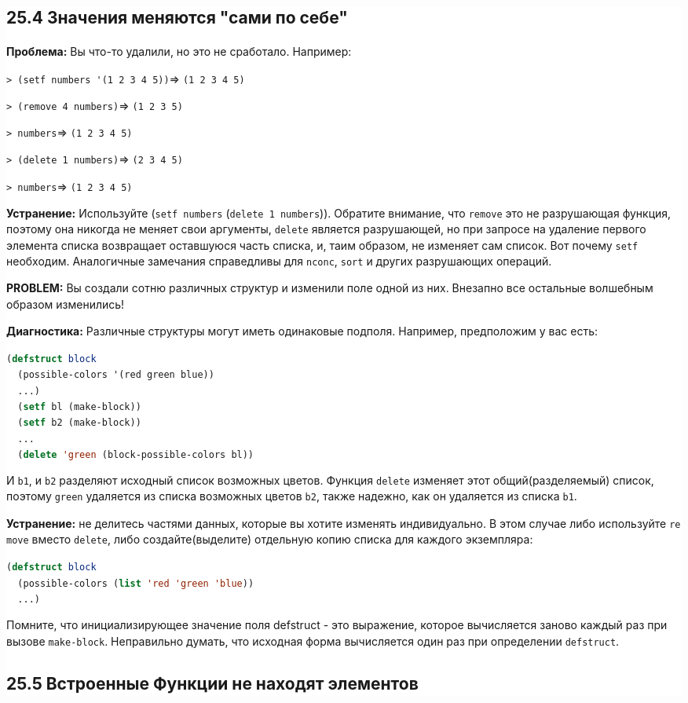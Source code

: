 ## 25.4 Значения меняются "сами по себе"

**Проблема:** Вы что-то удалили, но это не сработало.
Например:

`> (setf numbers '(1 2 3 4 5))`=> `(1 2 3 4 5)`

`> (remove 4 numbers)`=> `(1 2 3 5)`

`> numbers`=> `(1 2 3 4 5)`

`> (delete 1 numbers)`=> `(2 3 4 5)`

`> numbers`=> `(1 2 3 4 5)`

**Устранение:** Используйте (`setf numbers` (`delete 1 numbers`)).
Обратите внимание, что `remove` это не разрушающая функция, поэтому она никогда не меняет свои аргументы, `delete` является разрушающей, но при запросе на удаление первого элемента списка возвращает оставшуюся часть списка, и, таим образом, не изменяет сам список.
Вот почему `setf` необходим.
Аналогичные замечания справедливы для `nconc`, `sort` и других разрушающих операций.

**PROBLEM:** Вы создали сотню различных структур и изменили поле одной из них. Внезапно все остальные волшебным образом изменились!

**Диагностика:** Различные структуры могут иметь одинаковые подполя. 
Например, предположим у вас есть:

```lisp
(defstruct block
  (possible-colors '(red green blue))
  ...)
  (setf bl (make-block))
  (setf b2 (make-block))
  ...
  (delete 'green (block-possible-colors bl))
```

И `b1`, и `b2` разделяют исходный список возможных цветов.
Функция `delete` изменяет этот общий(разделяемый) список, поэтому `green` удаляется из списка возможных цветов `b2`, также надежно, как он удаляется из списка `b1`.

**Устранение:** не делитесь частями данных, которые вы хотите изменять индивидуально.
В этом случае либо используйте `remove` вместо `delete`, либо создайте(выделите) отдельную копию списка для каждого экземпляра:

```lisp
(defstruct block
  (possible-colors (list 'red 'green 'blue))
  ...)
```

Помните, что инициализирующее значение поля  defstruct - это выражение, которое вычисляется заново каждый раз при вызове `make-block`.
Неправильно думать, что исходная форма вычисляется один раз при определении `defstruct`.

## 25.5 Встроенные Функции не находят элементов

